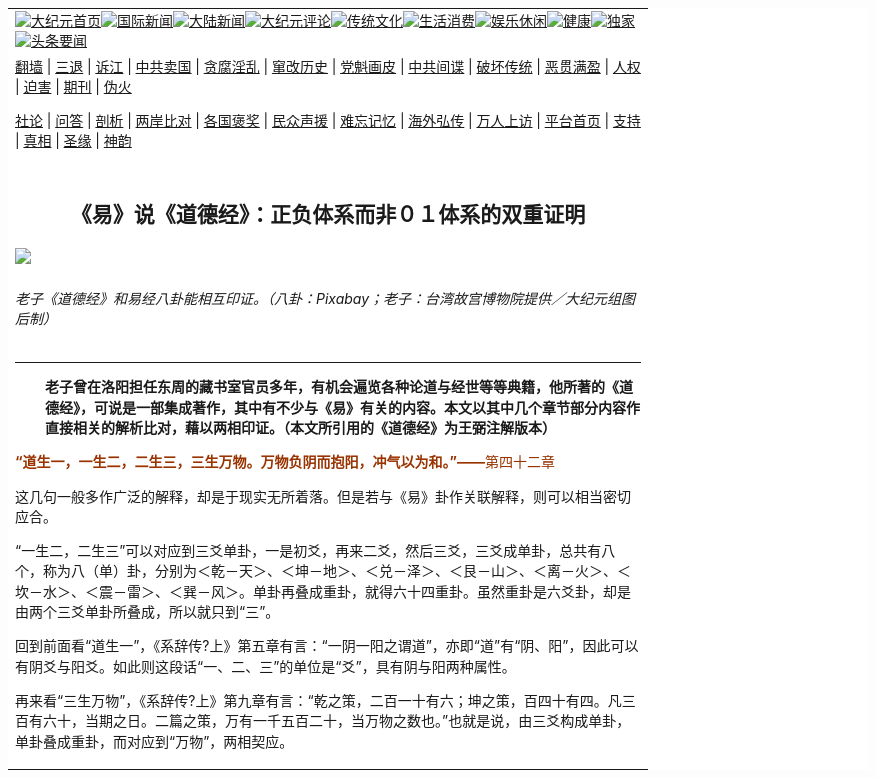 <a name="1" id="1" target="_blank"></a><span id="1"></span>
<table align=center border="0"><tr><td colspan="2" VALIGN=TOP><a href="https://github.com/19920513/djy/blob/master/gb/nf1351518.md#1"><img src="https://raw.githubusercontent.com/19920513/www/master/t/djy/1.jpg" title="大纪元首页" alt="大纪元首页"></a><a href="https://github.com/19920513/djy/blob/master/gb/n24hr.md#1"><img src="https://raw.githubusercontent.com/19920513/www/master/t/djy/3.jpg" title="国际新闻" alt="国际新闻"></a><a href="https://github.com/19920513/djy/blob/master/gb/nsc413.md#1"><img src="https://raw.githubusercontent.com/19920513/www/master/t/djy/4.jpg" title="大陆新闻" alt="大陆新闻"></a><a href="https://github.com/19920513/djy/blob/master/gb/news392.md#1"><img src="https://raw.githubusercontent.com/19920513/www/master/t/djy/5.jpg" title="大纪元评论" alt="大纪元评论"></a><a href="https://github.com/19920513/djy/blob/master/gb/news2007.md#1"><img src="https://raw.githubusercontent.com/19920513/www/master/t/djy/6.jpg" title="传统文化" alt="传统文化"></a><a href="https://github.com/19920513/djy/blob/master/gb/news2008.md#1"><img src="https://raw.githubusercontent.com/19920513/www/master/t/djy/7.jpg" title="生活消费" alt="生活消费"></a><a href="https://github.com/19920513/djy/blob/master/gb/ncyule.md#1"><img src="https://raw.githubusercontent.com/19920513/www/master/t/djy/8.jpg" title="娱乐休闲" alt="娱乐休闲"></a><a href="https://github.com/19920513/djy/blob/master/gb/nsc1002.md#1"><img src="https://raw.githubusercontent.com/19920513/www/master/t/djy/9.jpg" title="健康" alt="健康"></a><a href="https://github.com/19920513/djy/blob/master/gb/nf6092.md#1"><img src="https://raw.githubusercontent.com/19920513/www/master/t/djy/10a.jpg" title="独家" alt="独家"></a><a href="https://github.com/19920513/djy/blob/master/gb/nf4514.md#1"><img src="https://raw.githubusercontent.com/19920513/www/master/t/djy/12a.jpg" title="头条要闻" alt="头条要闻"></a></td></tr>
<tr><td colspan="2" VALIGN=TOP><a target="_blank" href="https://github.com/19920513/www/blob/master/README.md?zsrh#1">翻墙</a> | <a target="_blank" href="https://github.com/19920513/djy/blob/master/gb/nf5657.md#1">三退</a> | <a target="_blank" href="https://github.com/19920513/djy/blob/master/gb/nf6124.md#1">诉江</a> | <a target="_blank" href="https://github.com/19920513/djy/blob/master/gb/nf1176117.md#1">中共卖国</a> | <a target="_blank" href="https://github.com/19920513/djy/blob/master/gb/nf5773.md#1">贪腐淫乱</a> | <a target="_blank" href="https://github.com/19920513/djy/blob/master/gb/nf1176115.md#1">窜改历史</a> | <a target="_blank" href="https://github.com/19920513/djy/blob/master/gb/nf1176107.md#1">党魁画皮</a> | <a target="_blank" href="https://github.com/19920513/djy/blob/master/gb/nf1320400.md#1">中共间谍</a> | <a target="_blank" href="https://github.com/19920513/djy/blob/master/gb/nf1176114.md#1">破坏传统</a> | <a target="_blank" href="https://github.com/19920513/ntdtv/blob/master/gb/prog447_1.md#1">恶贯满盈</a> | <a target="_blank" href="https://github.com/19920513/djy/blob/master/gb/ncid278.md#1">人权</a> | <a target="_blank" href="https://github.com/19920513/djy/blob/master/gb/nf1176111.md#1">迫害</a> | <a target="_blank" href="https://gitlab.com/szzdlab/mh-qikan/blob/master/README.md#1">期刊</a> | <a target="_blank" href="https://github.com/19920513/djy/blob/master/gb/nf5562.md#1">伪火</a></p><p><a target="_blank" href="https://github.com/19920513/djy/blob/master/gb/9p.md#1">社论</a> | <a target="_blank" href="https://github.com/19920513/djy/blob/master/gb/nf4378.md#1">问答</a> | <a target="_blank" href="https://github.com/19920513/djy/blob/master/gb/nf5792.md#1">剖析</a> | <a target="_blank" href="https://github.com/19920513/djy/blob/master/gb/nf5735.md#1">两岸比对</a> | <a target="_blank" href="https://github.com/19920513/djy/blob/master/gb/nf6119.md#1">各国褒奖</a> | <a target="_blank" href="https://github.com/19920513/djy/blob/master/gb/nf6120.md#1">民众声援</a> | <a target="_blank" href="https://github.com/19920513/djy/blob/master/gb/nf1188594.md#1">难忘记忆</a> | <a target="_blank" href="https://github.com/19920513/djy/blob/master/gb/nf3180.md#1">海外弘传</a> | <a target="_blank" href="https://github.com/19920513/djy/blob/master/gb/nf5410.md#1">万人上访</a> | <a target="_blank" href="https://github.com/19920513/www/blob/master/README.md?zsrh#1">平台首页</a> | <a target="_blank" href="https://github.com/19920513/djy/blob/master/gb/nf4386.md#1">支持</a> | <a target="_blank" href="https://github.com/19920513/djy/blob/master/gb/nf4389.md#1">真相</a> | <a target="_blank" href="https://github.com/19920513/djy/blob/master/gb/nf5790.md#1">圣缘</a> | <a target="_blank" href="https://github.com/19920513/djy/blob/master/gb/nf4786.md#1">神韵</a></td></tr>
<tr><td VALIGN=TOP width="626"><h2 align=center>《易》说《道德经》：正负体系而非０１体系的双重证明</h2>
<img width="600" src="https://i.epochtimes.com/assets/uploads/2023/03/id13951485-ff52bf98108b566d1d6464769e704975-600x400.png" />
<h6>老子《道德经》和易经八卦能相互印证。（八卦：Pixabay；老子：台湾故宫博物院提供／大纪元组图后制）
</h6>
<hr>
<p style="padding-left: 30px;"><strong><ahref="https://github.com/19920513/djy/blob/master/gb/tag/%E8%80%81%E5%AD%90.md#1">老子</a>曾在洛阳担任东周的藏书室官员多年，有机会遍览各种论道与经世等等典籍，他所&#33879;的《<ahref="https://github.com/19920513/djy/blob/master/gb/tag/%E9%81%93%E5%BE%B7%E7%BB%8F.md#1">道德经</a>》，可说是一部集成著作，其中有不少与《<ahref="https://github.com/19920513/djy/blob/master/gb/tag/%E6%98%93.md#1">易</a>》有关的内容。本文以其中几个章节部分内容作直接相关的解析比对，藉以两相印证。（本文所引用的《道德经》为王弼注解版本）</strong></p>
<p><span style="color: #993300;"><strong>“道生一，一生二，二生三，三生万物。万物负阴而抱阳，冲气以为和。”——</strong>第四十二章</span></p>
<p>这几句一般多作广泛的解释，却是于现实无所着落。但是若与《<ahref="https://github.com/19920513/djy/blob/master/gb/tag/%E6%98%93.md#1">易</a>》卦作关联解释，则可以相当密切应合。</p>
<p>“一生二，二生三”可以对应到三爻单卦，一是初爻，再来二爻，然后三爻，三爻成单卦，总共有八个，称为八（单）卦，分别为＜&#20094;－天＞、＜坤－地＞、＜兑－泽＞、＜艮－山＞、＜离－火＞、＜坎－水＞、＜震－雷＞、＜巽－风＞。单卦再叠成重卦，就得六十四重卦。虽然重卦是六爻卦，却是由两个三爻单卦所叠成，所以就只到“三”。</p>
<p>回到前面看“道生一”，《系辞传?上》第五章有言：“一阴一阳之谓道”，亦即“道”有“阴、阳”，因此可以有阴爻与阳爻。如此则这段话“一、二、三”的单位是“爻”，具有阴与阳两种属性。</p>
<p>再来看“三生万物”，《系辞传?上》第九章有言：“&#20094;之策，二百一十有六；坤之策，百四十有四。凡三百有六十，当期之日。二篇之策，万有一千五百二十，当万物之数也。”也就是说，由三爻构成单卦，单卦叠成重卦，而对应到“万物”，两相契应。</p>